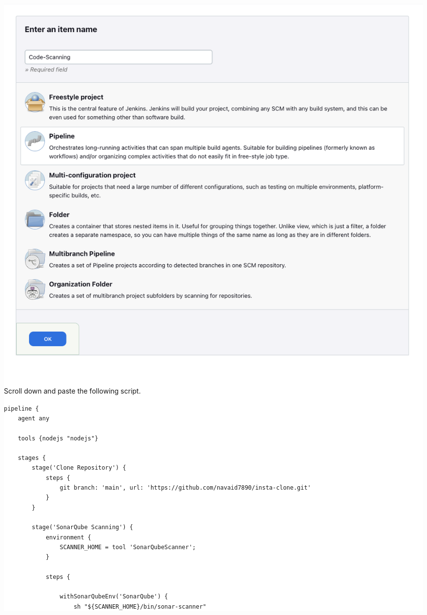 ![JenkinsJob](.github/jenkins/jenkins-11.png)

Scroll down and paste the following script.

```
pipeline {
    agent any
    
    tools {nodejs "nodejs"}

    stages {
        stage('Clone Repository') {
            steps {
                git branch: 'main', url: 'https://github.com/navaid7890/insta-clone.git'
            }
        }
    
        stage('SonarQube Scanning') {
            environment {
                SCANNER_HOME = tool 'SonarQubeScanner';    
            }
            
            steps {
                
                withSonarQubeEnv('SonarQube') {
                    sh "${SCANNER_HOME}/bin/sonar-scanner"
```